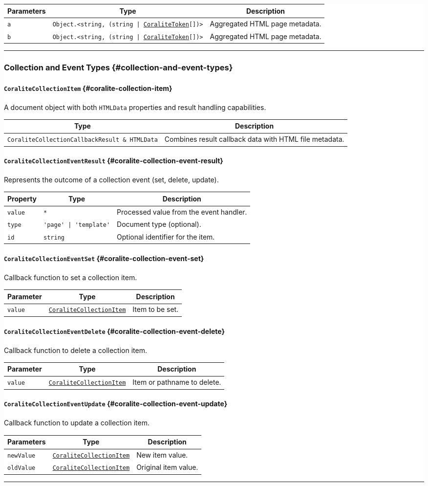 | Parameters | Type | Description |
|-----------|------|-------------|
| `a` | `Object.<string, (string \| `[`CoraliteToken`](#coralite-token)`[])>` | Aggregated HTML page metadata. |
| `b` | `Object.<string, (string \| `[`CoraliteToken`](#coralite-token)`[])>` | Aggregated HTML page metadata. |

---

### Collection and Event Types {#collection-and-event-types}

#### `CoraliteCollectionItem` {#coralite-collection-item}
A document object with both `HTMLData` properties and result handling capabilities.

| Type | Description |
|------|-------------|
| `CoraliteCollectionCallbackResult & HTMLData` | Combines result callback data with HTML file metadata. |

#### `CoraliteCollectionEventResult` {#coralite-collection-event-result}
Represents the outcome of a collection event (set, delete, update).

| Property | Type | Description |
|----------|------|-------------|
| `value` | `*` | Processed value from the event handler. |
| `type` | `'page' \| 'template'` | Document type (optional). |
| `id` | `string` | Optional identifier for the item. |

#### `CoraliteCollectionEventSet` {#coralite-collection-event-set}
Callback function to set a collection item.

| Parameter | Type | Description |
|----------|------|-------------|
| `value` | [`CoraliteCollectionItem`](#coralite-collection-item) | Item to be set. |

#### `CoraliteCollectionEventDelete` {#coralite-collection-event-delete}
Callback function to delete a collection item.

| Parameter | Type | Description |
|----------|------|-------------|
| `value` | [`CoraliteCollectionItem`](#coralite-collection-item) | Item or pathname to delete. |

#### `CoraliteCollectionEventUpdate` {#coralite-collection-event-update}
Callback function to update a collection item.

| Parameters | Type | Description |
|-----------|------|-------------|
| `newValue` | [`CoraliteCollectionItem`](#coralite-collection-item) | New item value. |
| `oldValue` | [`CoraliteCollectionItem`](#coralite-collection-item) | Original item value. |

---